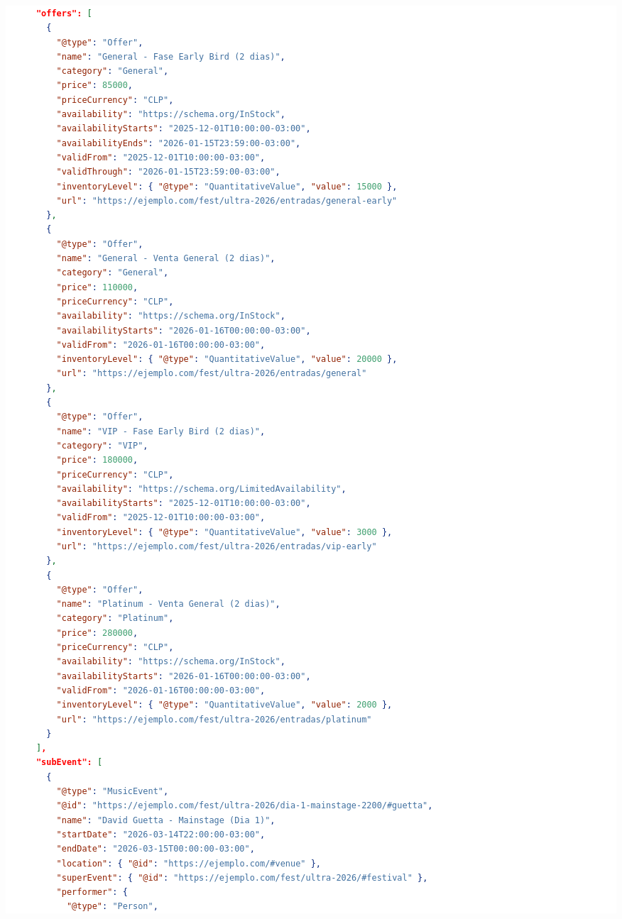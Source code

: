 ```json
      "offers": [
        {
          "@type": "Offer",
          "name": "General - Fase Early Bird (2 dias)",
          "category": "General",
          "price": 85000,
          "priceCurrency": "CLP",
          "availability": "https://schema.org/InStock",
          "availabilityStarts": "2025-12-01T10:00:00-03:00",
          "availabilityEnds": "2026-01-15T23:59:00-03:00",
          "validFrom": "2025-12-01T10:00:00-03:00",
          "validThrough": "2026-01-15T23:59:00-03:00",
          "inventoryLevel": { "@type": "QuantitativeValue", "value": 15000 },
          "url": "https://ejemplo.com/fest/ultra-2026/entradas/general-early"
        },
        {
          "@type": "Offer",
          "name": "General - Venta General (2 dias)",
          "category": "General",
          "price": 110000,
          "priceCurrency": "CLP",
          "availability": "https://schema.org/InStock",
          "availabilityStarts": "2026-01-16T00:00:00-03:00",
          "validFrom": "2026-01-16T00:00:00-03:00",
          "inventoryLevel": { "@type": "QuantitativeValue", "value": 20000 },
          "url": "https://ejemplo.com/fest/ultra-2026/entradas/general"
        },
        {
          "@type": "Offer",
          "name": "VIP - Fase Early Bird (2 dias)",
          "category": "VIP",
          "price": 180000,
          "priceCurrency": "CLP",
          "availability": "https://schema.org/LimitedAvailability",
          "availabilityStarts": "2025-12-01T10:00:00-03:00",
          "validFrom": "2025-12-01T10:00:00-03:00",
          "inventoryLevel": { "@type": "QuantitativeValue", "value": 3000 },
          "url": "https://ejemplo.com/fest/ultra-2026/entradas/vip-early"
        },
        {
          "@type": "Offer",
          "name": "Platinum - Venta General (2 dias)",
          "category": "Platinum",
          "price": 280000,
          "priceCurrency": "CLP",
          "availability": "https://schema.org/InStock",
          "availabilityStarts": "2026-01-16T00:00:00-03:00",
          "validFrom": "2026-01-16T00:00:00-03:00",
          "inventoryLevel": { "@type": "QuantitativeValue", "value": 2000 },
          "url": "https://ejemplo.com/fest/ultra-2026/entradas/platinum"
        }
      ],
      "subEvent": [
        {
          "@type": "MusicEvent",
          "@id": "https://ejemplo.com/fest/ultra-2026/dia-1-mainstage-2200/#guetta",
          "name": "David Guetta - Mainstage (Dia 1)",
          "startDate": "2026-03-14T22:00:00-03:00",
          "endDate": "2026-03-15T00:00:00-03:00",
          "location": { "@id": "https://ejemplo.com/#venue" },
          "superEvent": { "@id": "https://ejemplo.com/fest/ultra-2026/#festival" },
          "performer": {
            "@type": "Person",
```